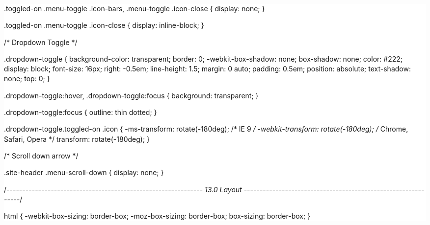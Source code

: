 .toggled-on .menu-toggle .icon-bars,
.menu-toggle .icon-close {
	display: none;
}

.toggled-on .menu-toggle .icon-close {
	display: inline-block;
}

/* Dropdown Toggle */

.dropdown-toggle {
	background-color: transparent;
	border: 0;
	-webkit-box-shadow: none;
	box-shadow: none;
	color: #222;
	display: block;
	font-size: 16px;
	right: -0.5em;
	line-height: 1.5;
	margin: 0 auto;
	padding: 0.5em;
	position: absolute;
	text-shadow: none;
	top: 0;
}

.dropdown-toggle:hover,
.dropdown-toggle:focus {
	background: transparent;
}

.dropdown-toggle:focus {
	outline: thin dotted;
}

.dropdown-toggle.toggled-on .icon {
	-ms-transform: rotate(-180deg); /* IE 9 */
	-webkit-transform: rotate(-180deg); /* Chrome, Safari, Opera */
	transform: rotate(-180deg);
}

/* Scroll down arrow */

.site-header .menu-scroll-down {
	display: none;
}

/*--------------------------------------------------------------
13.0 Layout
--------------------------------------------------------------*/

html {
	-webkit-box-sizing: border-box;
	-moz-box-sizing: border-box;
	box-sizing: border-box;
}
